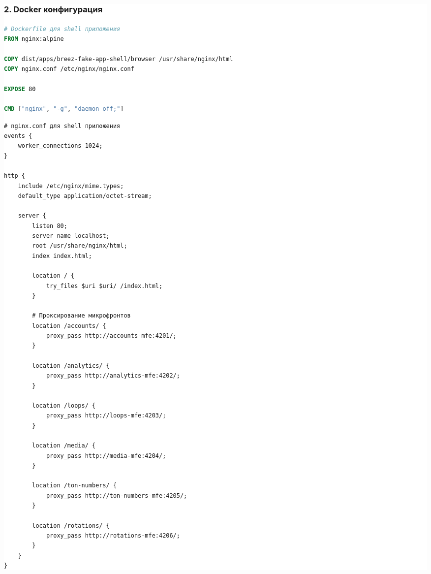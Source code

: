 ### 2. Docker конфигурация

```dockerfile
# Dockerfile для shell приложения
FROM nginx:alpine

COPY dist/apps/breez-fake-app-shell/browser /usr/share/nginx/html
COPY nginx.conf /etc/nginx/nginx.conf

EXPOSE 80

CMD ["nginx", "-g", "daemon off;"]
```

```nginx
# nginx.conf для shell приложения
events {
    worker_connections 1024;
}

http {
    include /etc/nginx/mime.types;
    default_type application/octet-stream;

    server {
        listen 80;
        server_name localhost;
        root /usr/share/nginx/html;
        index index.html;

        location / {
            try_files $uri $uri/ /index.html;
        }

        # Проксирование микрофронтов
        location /accounts/ {
            proxy_pass http://accounts-mfe:4201/;
        }

        location /analytics/ {
            proxy_pass http://analytics-mfe:4202/;
        }

        location /loops/ {
            proxy_pass http://loops-mfe:4203/;
        }

        location /media/ {
            proxy_pass http://media-mfe:4204/;
        }

        location /ton-numbers/ {
            proxy_pass http://ton-numbers-mfe:4205/;
        }

        location /rotations/ {
            proxy_pass http://rotations-mfe:4206/;
        }
    }
}
```
